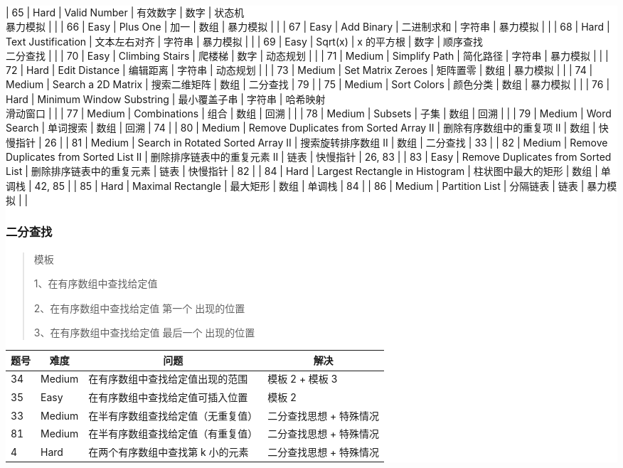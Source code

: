 | 65   | Hard   | Valid Number                                            | 有效数字                                   | 数字   | 状态机<br/>暴力模拟                |           |
| 66   | Easy   | Plus One                                                | 加一                                       | 数组   | 暴力模拟                           |           |
| 67   | Easy   | Add Binary                                              | 二进制求和                                 | 字符串 | 暴力模拟                           |           |
| 68   | Hard   | Text Justification                                      | 文本左右对齐                               | 字符串 | 暴力模拟                           |           |
| 69   | Easy   | Sqrt(x)                                                 | x 的平方根                                 | 数字   | 顺序查找<br/>二分查找              |           |
| 70   | Easy   | Climbing Stairs                                         | 爬楼梯                                     | 数字   | 动态规划                           |           |
| 71   | Medium | Simplify Path                                           | 简化路径                                   | 字符串 | 暴力模拟                           |           |
| 72   | Hard   | Edit Distance                                           | 编辑距离                                   | 字符串 | 动态规划                           |           |
| 73   | Medium | Set Matrix Zeroes                                       | 矩阵置零                                   | 数组   | 暴力模拟                           |           |
| 74   | Medium | Search a 2D Matrix                                      | 搜索二维矩阵                               | 数组   | 二分查找                           | 79        |
| 75   | Medium | Sort Colors                                             | 颜色分类                                   | 数组   | 暴力模拟                           |           |
| 76   | Hard   | Minimum Window Substring                                | 最小覆盖子串                               | 字符串 | 哈希映射<br/>滑动窗口              |           |
| 77   | Medium | Combinations                                            | 组合                                       | 数组   | 回溯                               |           |
| 78   | Medium | Subsets                                                 | 子集                                       | 数组   | 回溯                               |           |
| 79   | Medium | Word Search                                             | 单词搜索                                   | 数组   | 回溯                               | 74        |
| 80   | Medium | Remove Duplicates from Sorted Array II                  | 删除有序数组中的重复项 II                  | 数组   | 快慢指针                           | 26        |
| 81   | Medium | Search in Rotated Sorted Array II                       | 搜索旋转排序数组 II                        | 数组   | 二分查找                           | 33        |
| 82   | Medium | Remove Duplicates from Sorted List II                   | 删除排序链表中的重复元素 II                | 链表   | 快慢指针                           | 26, 83    |
| 83   | Easy   | Remove Duplicates from Sorted List                      | 删除排序链表中的重复元素                   | 链表   | 快慢指针                           | 82        |
| 84   | Hard   | Largest Rectangle in Histogram                          | 柱状图中最大的矩形                         | 数组   | 单调栈                             | 42, 85    |
| 85   | Hard   | Maximal Rectangle                                       | 最大矩形                                   | 数组   | 单调栈                             | 84        |
| 86   | Medium | Partition List                                          | 分隔链表                                   | 链表   | 暴力模拟                           |           |



### 二分查找

> 模板
>
> 1、在有序数组中查找给定值
>
> 2、在有序数组中查找给定值   第一个   出现的位置
>
> 3、在有序数组中查找给定值 最后一个 出现的位置

| 题号 | 难度   | 问题                               | 解决                    |
| ---- | ------ | ---------------------------------- | ----------------------- |
| 34   | Medium | 在有序数组中查找给定值出现的范围   | 模板 2 + 模板 3         |
| 35   | Easy   | 在有序数组中查找给定值可插入位置   | 模板 2                  |
| 33   | Medium | 在半有序数组查找给定值（无重复值） | 二分查找思想 + 特殊情况 |
| 81   | Medium | 在半有序数组查找给定值（有重复值） | 二分查找思想 + 特殊情况 |
| 4    | Hard   | 在两个有序数组中查找第 k 小的元素  | 二分查找思想 + 特殊情况 |
